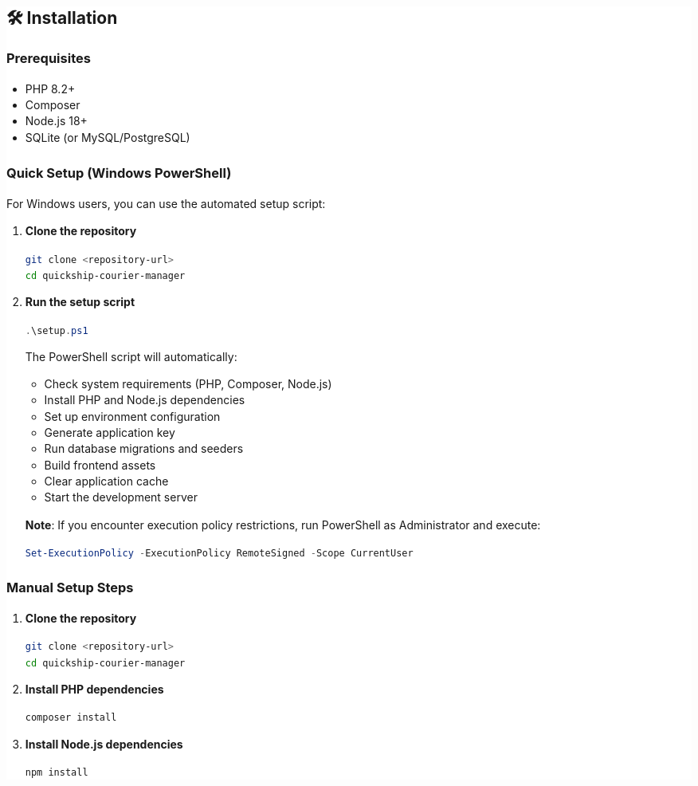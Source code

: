 ## 🛠️ Installation

### Prerequisites

- PHP 8.2+
- Composer
- Node.js 18+
- SQLite (or MySQL/PostgreSQL)

### Quick Setup (Windows PowerShell)

For Windows users, you can use the automated setup script:

1. **Clone the repository**
   ```bash
   git clone <repository-url>
   cd quickship-courier-manager
   ```

2. **Run the setup script**
   ```powershell
   .\setup.ps1
   ```

   The PowerShell script will automatically:
   - Check system requirements (PHP, Composer, Node.js)
   - Install PHP and Node.js dependencies
   - Set up environment configuration
   - Generate application key
   - Run database migrations and seeders
   - Build frontend assets
   - Clear application cache
   - Start the development server

   **Note**: If you encounter execution policy restrictions, run PowerShell as Administrator and execute:
   ```powershell
   Set-ExecutionPolicy -ExecutionPolicy RemoteSigned -Scope CurrentUser
   ```

### Manual Setup Steps

1. **Clone the repository**
   ```bash
   git clone <repository-url>
   cd quickship-courier-manager
   ```

2. **Install PHP dependencies**
   ```bash
   composer install
   ```

3. **Install Node.js dependencies**
   ```bash
   npm install
   ```

